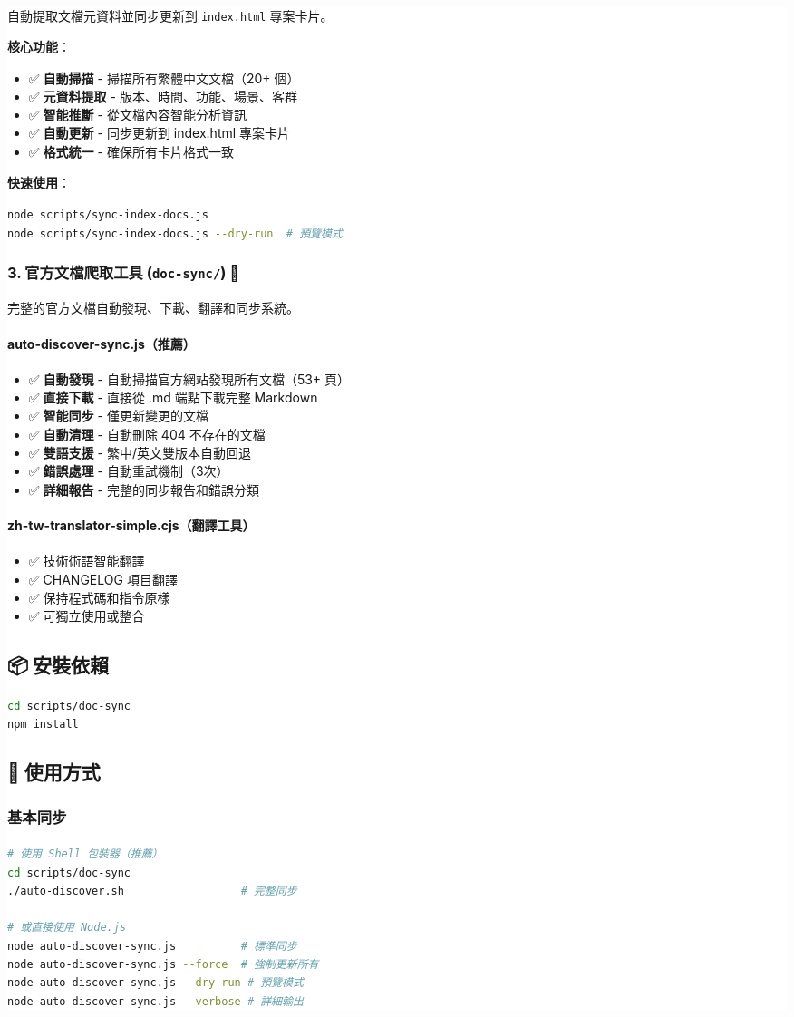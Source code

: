 自動提取文檔元資料並同步更新到 `index.html` 專案卡片。

**核心功能**：

- ✅ **自動掃描** - 掃描所有繁體中文文檔（20+ 個）
- ✅ **元資料提取** - 版本、時間、功能、場景、客群
- ✅ **智能推斷** - 從文檔內容智能分析資訊
- ✅ **自動更新** - 同步更新到 index.html 專案卡片
- ✅ **格式統一** - 確保所有卡片格式一致

**快速使用**：

```bash
node scripts/sync-index-docs.js
node scripts/sync-index-docs.js --dry-run  # 預覽模式
```

### 3. 官方文檔爬取工具 (`doc-sync/`) 🌟

完整的官方文檔自動發現、下載、翻譯和同步系統。

#### auto-discover-sync.js（推薦）

- ✅ **自動發現** - 自動掃描官方網站發現所有文檔（53+ 頁）
- ✅ **直接下載** - 直接從 .md 端點下載完整 Markdown
- ✅ **智能同步** - 僅更新變更的文檔
- ✅ **自動清理** - 自動刪除 404 不存在的文檔
- ✅ **雙語支援** - 繁中/英文雙版本自動回退
- ✅ **錯誤處理** - 自動重試機制（3次）
- ✅ **詳細報告** - 完整的同步報告和錯誤分類

#### zh-tw-translator-simple.cjs（翻譯工具）

- ✅ 技術術語智能翻譯
- ✅ CHANGELOG 項目翻譯
- ✅ 保持程式碼和指令原樣
- ✅ 可獨立使用或整合

## 📦 安裝依賴

```bash
cd scripts/doc-sync
npm install
```

## 🔧 使用方式

### 基本同步

```bash
# 使用 Shell 包裝器（推薦）
cd scripts/doc-sync
./auto-discover.sh                  # 完整同步

# 或直接使用 Node.js
node auto-discover-sync.js          # 標準同步
node auto-discover-sync.js --force  # 強制更新所有
node auto-discover-sync.js --dry-run # 預覽模式
node auto-discover-sync.js --verbose # 詳細輸出
```
